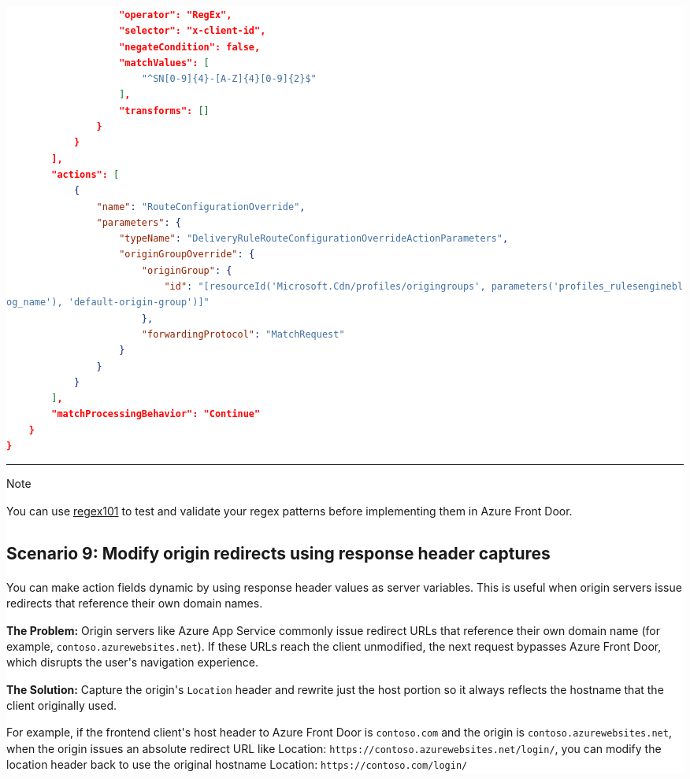 ```json
                    "operator": "RegEx",
                    "selector": "x-client-id",
                    "negateCondition": false,
                    "matchValues": [
                        "^SN[0-9]{4}-[A-Z]{4}[0-9]{2}$"
                    ],
                    "transforms": []
                }
            }
        ],
        "actions": [
            {
                "name": "RouteConfigurationOverride",
                "parameters": {
                    "typeName": "DeliveryRuleRouteConfigurationOverrideActionParameters",
                    "originGroupOverride": {
                        "originGroup": {
                            "id": "[resourceId('Microsoft.Cdn/profiles/origingroups', parameters('profiles_rulesengineblog_name'), 'default-origin-group')]"
                        },
                        "forwardingProtocol": "MatchRequest"
                    }
                }
            }
        ],
        "matchProcessingBehavior": "Continue"
    }
}
```

---

> [!NOTE]
> You can use [regex101](https://regex101.com/) to test and validate your regex patterns before implementing them in Azure Front Door.

## Scenario 9: Modify origin redirects using response header captures

You can make action fields dynamic by using response header values as server variables. This is useful when origin servers issue redirects that reference their own domain names.

**The Problem:** Origin servers like Azure App Service commonly issue redirect URLs that reference their own domain name (for example, `contoso.azurewebsites.net`). If these URLs reach the client unmodified, the next request bypasses Azure Front Door, which disrupts the user's navigation experience.

**The Solution:** Capture the origin's `Location` header and rewrite just the host portion so it always reflects the hostname that the client originally used.

For example, if the frontend client's host header to Azure Front Door is `contoso.com` and the origin is `contoso.azurewebsites.net`, when the origin issues an absolute redirect URL like Location: `https://contoso.azurewebsites.net/login/`, you can modify the location header back to use the original hostname Location: `https://contoso.com/login/`
